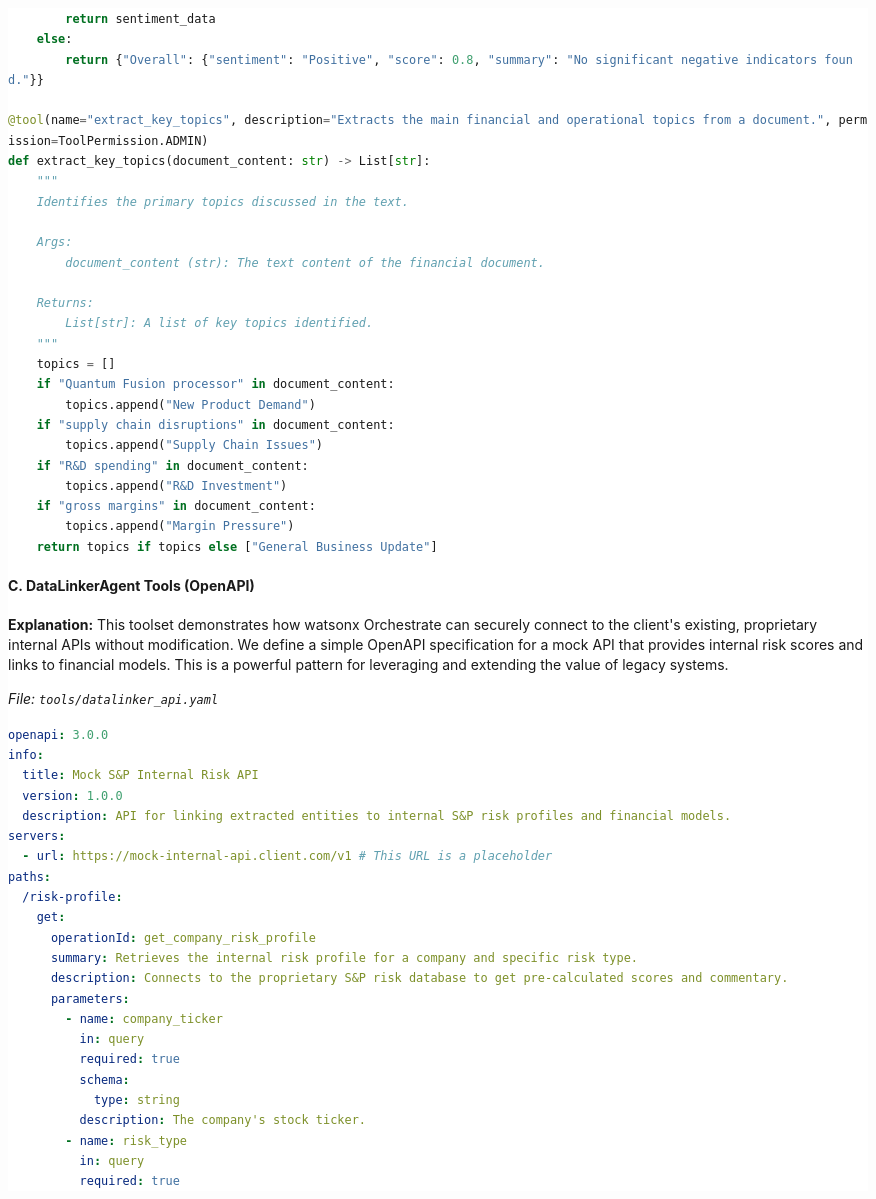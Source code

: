 ```python
        return sentiment_data
    else:
        return {"Overall": {"sentiment": "Positive", "score": 0.8, "summary": "No significant negative indicators found."}}

@tool(name="extract_key_topics", description="Extracts the main financial and operational topics from a document.", permission=ToolPermission.ADMIN)
def extract_key_topics(document_content: str) -> List[str]:
    """
    Identifies the primary topics discussed in the text.

    Args:
        document_content (str): The text content of the financial document.

    Returns:
        List[str]: A list of key topics identified.
    """
    topics = []
    if "Quantum Fusion processor" in document_content:
        topics.append("New Product Demand")
    if "supply chain disruptions" in document_content:
        topics.append("Supply Chain Issues")
    if "R&D spending" in document_content:
        topics.append("R&D Investment")
    if "gross margins" in document_content:
        topics.append("Margin Pressure")
    return topics if topics else ["General Business Update"]
```

#### C. DataLinkerAgent Tools (OpenAPI)

**Explanation:**
This toolset demonstrates how watsonx Orchestrate can securely connect to the client's existing, proprietary internal APIs without modification. We define a simple OpenAPI specification for a mock API that provides internal risk scores and links to financial models. This is a powerful pattern for leveraging and extending the value of legacy systems.

*File: `tools/datalinker_api.yaml`*
```yaml
openapi: 3.0.0
info:
  title: Mock S&P Internal Risk API
  version: 1.0.0
  description: API for linking extracted entities to internal S&P risk profiles and financial models.
servers:
  - url: https://mock-internal-api.client.com/v1 # This URL is a placeholder
paths:
  /risk-profile:
    get:
      operationId: get_company_risk_profile
      summary: Retrieves the internal risk profile for a company and specific risk type.
      description: Connects to the proprietary S&P risk database to get pre-calculated scores and commentary.
      parameters:
        - name: company_ticker
          in: query
          required: true
          schema:
            type: string
          description: The company's stock ticker.
        - name: risk_type
          in: query
          required: true
```